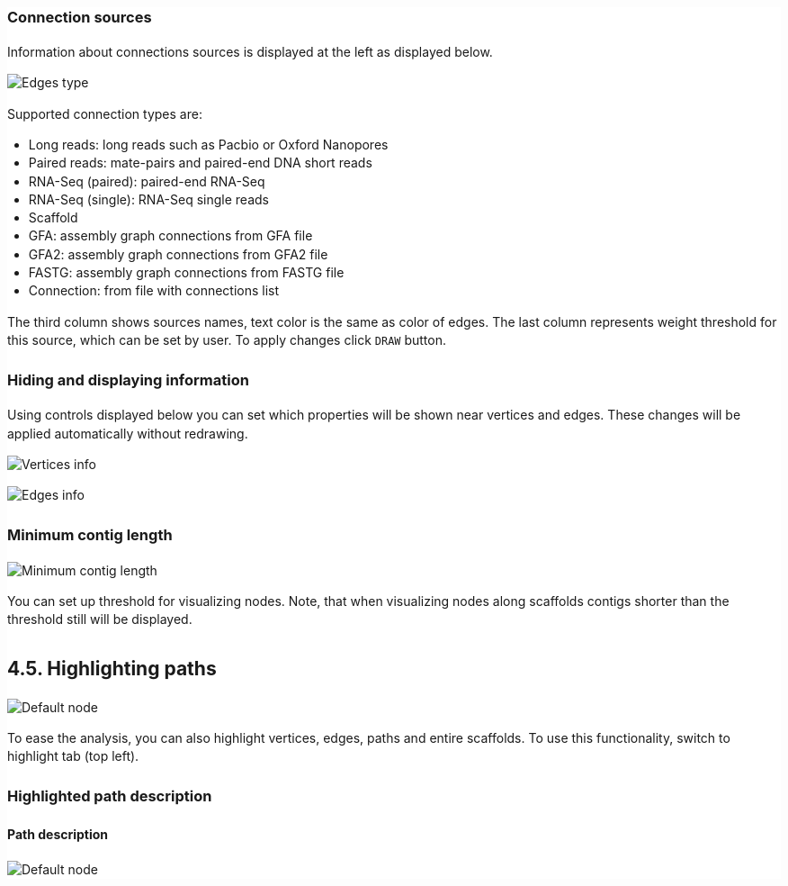 ### Connection sources

Information about connections sources is displayed at the left as displayed below.

![Edges type](https://raw.githubusercontent.com/olga24912/SGTK/master/resources/pic/edgeType.png)

Supported connection types are:
*   Long reads: long reads such as Pacbio or Oxford Nanopores
*   Paired reads: mate-pairs and paired-end DNA short reads
*   RNA-Seq (paired): paired-end RNA-Seq
*   RNA-Seq (single): RNA-Seq single reads
*   Scaffold
*   GFA: assembly graph connections from GFA file
*   GFA2: assembly graph connections from GFA2 file
*   FASTG: assembly graph connections from FASTG file
*   Connection: from file with connections list

The third column shows sources names, text color is the same as color of edges. The last column represents weight threshold for this source, which can be set by user. To apply changes click `DRAW` button.


### Hiding and displaying information

Using controls displayed below you can set which properties will be shown near vertices and edges. These changes will be applied automatically without redrawing.

![Vertices info](https://raw.githubusercontent.com/olga24912/SGTK/master/resources/pic/VertInfo.png)

![Edges info](https://raw.githubusercontent.com/olga24912/SGTK/master/resources/pic/EdgeInfo.png)

### Minimum contig length

![Minimum contig length](https://raw.githubusercontent.com/olga24912/SGTK/master/resources/pic/MinContigLen.png)

You can set up threshold for visualizing nodes. Note, that when visualizing nodes along scaffolds contigs shorter than the threshold still will be displayed.

<a name="sec4.5"></a>
## 4.5. Highlighting paths
![Default node](https://raw.githubusercontent.com/olga24912/SGTK/master/resources/pic/Highlight.png)

To ease the analysis, you can also highlight vertices, edges, paths and entire scaffolds.
To use this functionality, switch to highlight tab (top left).

### Highlighted path description

#### Path description

![Default node](https://raw.githubusercontent.com/olga24912/SGTK/master/resources/pic/HighlightPathDescription.png)
